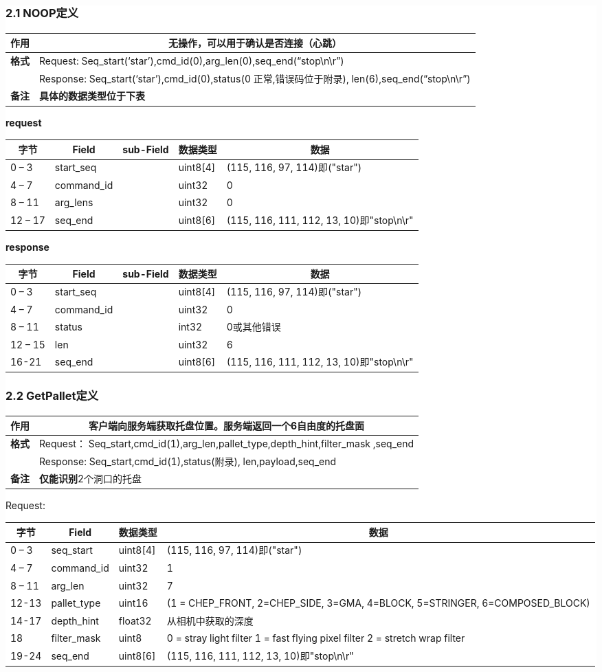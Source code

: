 ### 2.1 NOOP定义

| **作用** | **无操作，可以用于确认是否连接（心跳）**                     |
| -------- | ------------------------------------------------------------ |
| **格式** | Request:   Seq_start(‘star’),cmd_id(0),arg_len(0),seq_end(“stop\n\r”) |
|          | Response:   Seq_start(‘star’),cmd_id(0),status(0 正常,错误码位于附录), len(6),seq_end(“stop\n\r”) |
| **备注** | **具体的数据类型位于下表**                                   |

**request**

| 字节    | Field      | sub-Field | 数据类型 | 数据                                     |
| ------- | ---------- | --------- | -------- | ---------------------------------------- |
| 0 – 3   | start_seq  |           | uint8[4] | (115, 116, 97, 114)即("star")            |
| 4 – 7   | command_id |           | uint32   | 0                                        |
| 8 – 11  | arg_lens   |           | uint32   | 0                                        |
| 12 – 17 | seq_end    |           | uint8[6] | (115, 116, 111, 112, 13, 10)即"stop\n\r" |

**response**

| 字节    | Field      | sub-Field | 数据类型 | 数据                                     |
| ------- | ---------- | --------- | -------- | ---------------------------------------- |
| 0 – 3   | start_seq  |           | uint8[4] | (115, 116, 97, 114)即("star")            |
| 4 – 7   | command_id |           | uint32   | 0                                        |
| 8 – 11  | status     |           | int32    | 0或其他错误                              |
| 12 – 15 | len        |           | uint32   | 6                                        |
| 16-21   | seq_end    |           | uint8[6] | (115, 116, 111, 112, 13, 10)即"stop\n\r" |

### **2.2 GetPallet定义**

| **作用** | **客户端向服务端获取托盘位置。服务端返回一个**6自由度的托盘面 |
| -------- | ------------------------------------------------------------ |
| **格式** | Request：  Seq_start,cmd_id(1),arg_len,pallet_type,depth_hint,filter_mask ,seq_end |
|          | Response:  Seq_start,cmd_id(1),status(附录),  len,payload,seq_end |
| **备注** | **仅能识别**2个洞口的托盘                                    |

Request:

| 字节   | Field       | 数据类型 | 数据                                                         |
| ------ | ----------- | -------- | ------------------------------------------------------------ |
| 0 – 3  | seq_start   | uint8[4] | (115, 116, 97, 114)即("star")                                |
| 4 – 7  | command_id  | uint32   | 1                                                            |
| 8 – 11 | arg_len     | uint32   | 7                                                            |
| 12-13  | pallet_type | uint16   | (1 = CHEP_FRONT, 2=CHEP_SIDE,  3=GMA, 4=BLOCK, 5=STRINGER,  6=COMPOSED_BLOCK) |
| 14-17  | depth_hint  | float32  | 从相机中获取的深度                                           |
| 18     | filter_mask | uint8    | 0 = stray light filter 1 = fast flying pixel filter 2 = stretch wrap filter |
| 19-24  | seq_end     | uint8[6] | (115, 116, 111, 112, 13, 10)即"stop\n\r"                     |
